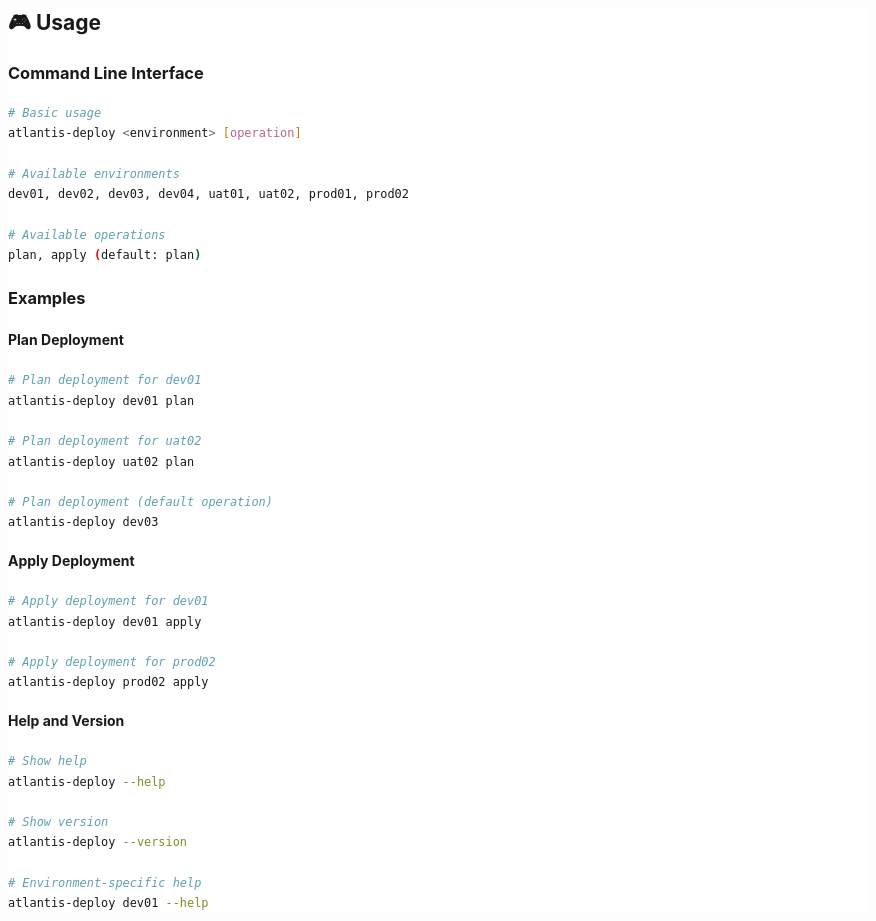 ## 🎮 Usage

### Command Line Interface

```bash
# Basic usage
atlantis-deploy <environment> [operation]

# Available environments
dev01, dev02, dev03, dev04, uat01, uat02, prod01, prod02

# Available operations
plan, apply (default: plan)
```

### Examples

#### Plan Deployment

```bash
# Plan deployment for dev01
atlantis-deploy dev01 plan

# Plan deployment for uat02
atlantis-deploy uat02 plan

# Plan deployment (default operation)
atlantis-deploy dev03
```

#### Apply Deployment

```bash
# Apply deployment for dev01
atlantis-deploy dev01 apply

# Apply deployment for prod02
atlantis-deploy prod02 apply
```

#### Help and Version

```bash
# Show help
atlantis-deploy --help

# Show version
atlantis-deploy --version

# Environment-specific help
atlantis-deploy dev01 --help
```
